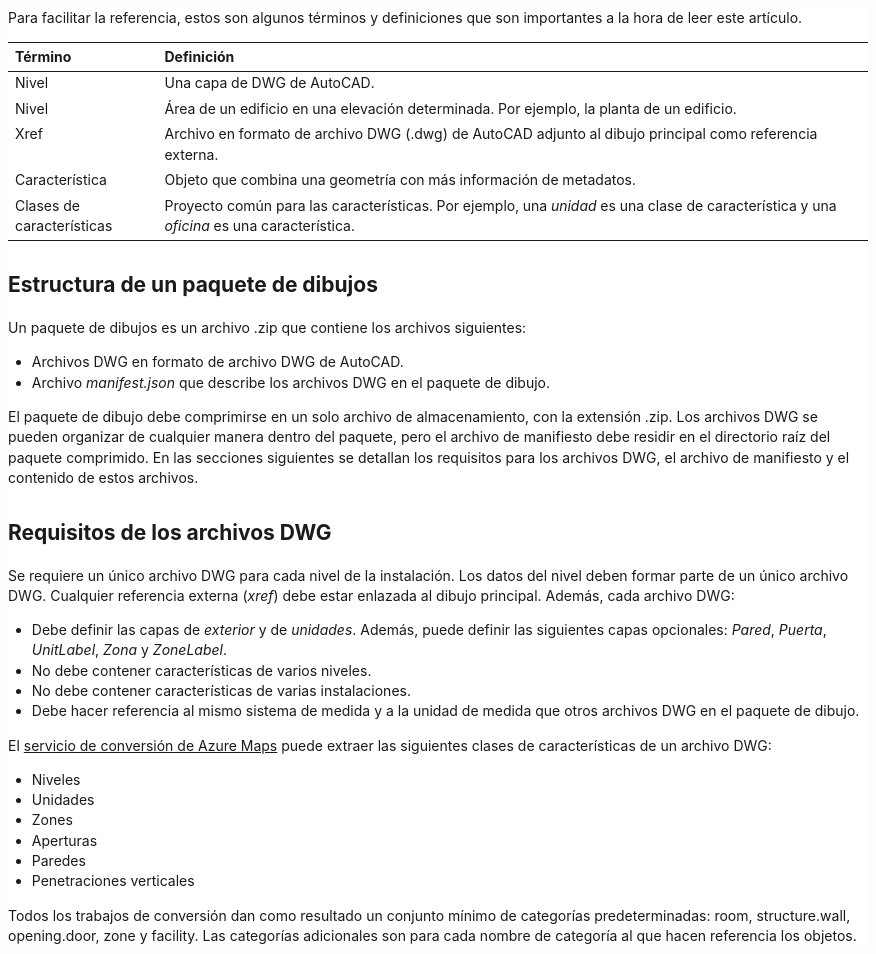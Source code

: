 Para facilitar la referencia, estos son algunos términos y definiciones que son importantes a la hora de leer este artículo.

| Término  | Definición |
|:-------|:------------|
| Nivel | Una capa de DWG de AutoCAD.|
| Nivel | Área de un edificio en una elevación determinada. Por ejemplo, la planta de un edificio. |
| Xref  |Archivo en formato de archivo DWG (.dwg) de AutoCAD adjunto al dibujo principal como referencia externa.  |
| Característica | Objeto que combina una geometría con más información de metadatos. |
| Clases de características | Proyecto común para las características. Por ejemplo, una *unidad* es una clase de característica y una *oficina* es una característica. |

## <a name="drawing-package-structure"></a>Estructura de un paquete de dibujos

Un paquete de dibujos es un archivo .zip que contiene los archivos siguientes:

* Archivos DWG en formato de archivo DWG de AutoCAD.
* Archivo _manifest.json_ que describe los archivos DWG en el paquete de dibujo.

El paquete de dibujo debe comprimirse en un solo archivo de almacenamiento, con la extensión .zip. Los archivos DWG se pueden organizar de cualquier manera dentro del paquete, pero el archivo de manifiesto debe residir en el directorio raíz del paquete comprimido. En las secciones siguientes se detallan los requisitos para los archivos DWG, el archivo de manifiesto y el contenido de estos archivos.

## <a name="dwg-files-requirements"></a>Requisitos de los archivos DWG

Se requiere un único archivo DWG para cada nivel de la instalación. Los datos del nivel deben formar parte de un único archivo DWG. Cualquier referencia externa (_xref_) debe estar enlazada al dibujo principal. Además, cada archivo DWG:

* Debe definir las capas de _exterior_ y de _unidades_. Además, puede definir las siguientes capas opcionales: _Pared_, _Puerta_, _UnitLabel_, _Zona_ y _ZoneLabel_.
* No debe contener características de varios niveles.
* No debe contener características de varias instalaciones.
* Debe hacer referencia al mismo sistema de medida y a la unidad de medida que otros archivos DWG en el paquete de dibujo.

El [servicio de conversión de Azure Maps](/rest/api/maps/conversion) puede extraer las siguientes clases de características de un archivo DWG:

* Niveles
* Unidades
* Zones
* Aperturas
* Paredes
* Penetraciones verticales

Todos los trabajos de conversión dan como resultado un conjunto mínimo de categorías predeterminadas: room, structure.wall, opening.door, zone y facility. Las categorías adicionales son para cada nombre de categoría al que hacen referencia los objetos.  
